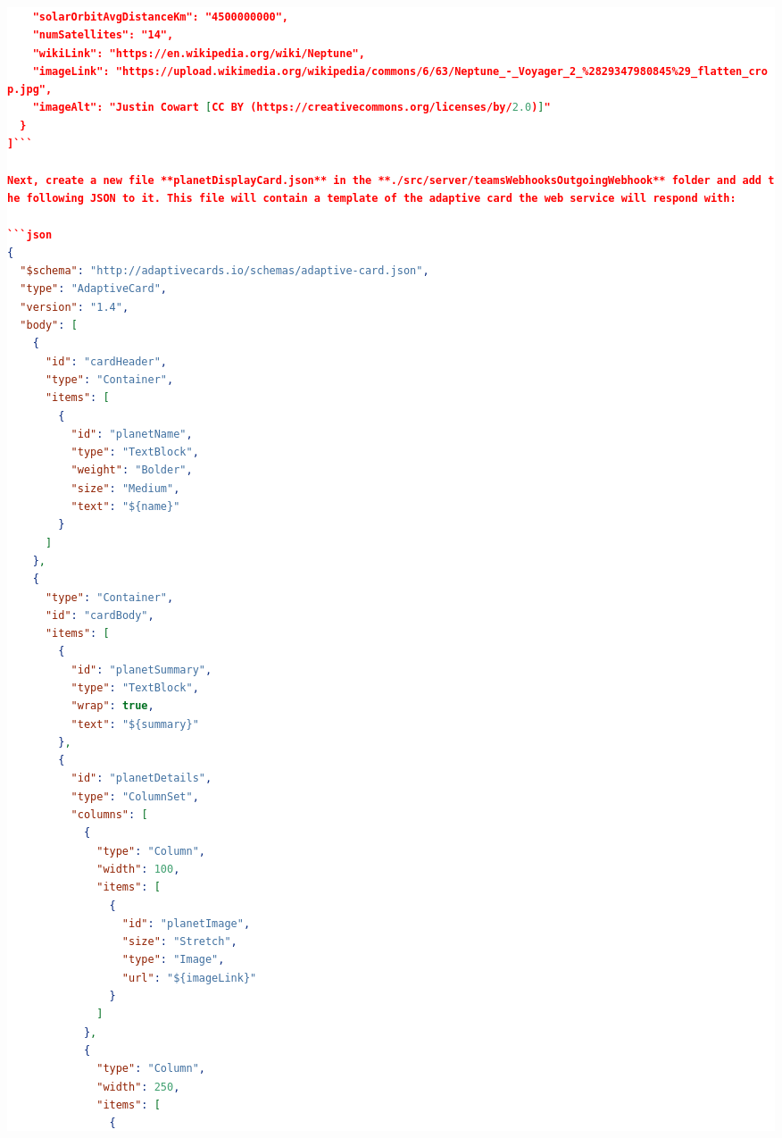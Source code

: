 ```json
    "solarOrbitAvgDistanceKm": "4500000000",
    "numSatellites": "14",
    "wikiLink": "https://en.wikipedia.org/wiki/Neptune",
    "imageLink": "https://upload.wikimedia.org/wikipedia/commons/6/63/Neptune_-_Voyager_2_%2829347980845%29_flatten_crop.jpg",
    "imageAlt": "Justin Cowart [CC BY (https://creativecommons.org/licenses/by/2.0)]"
  }
]```

Next, create a new file **planetDisplayCard.json** in the **./src/server/teamsWebhooksOutgoingWebhook** folder and add the following JSON to it. This file will contain a template of the adaptive card the web service will respond with:

```json
{
  "$schema": "http://adaptivecards.io/schemas/adaptive-card.json",
  "type": "AdaptiveCard",
  "version": "1.4",
  "body": [
    {
      "id": "cardHeader",
      "type": "Container",
      "items": [
        {
          "id": "planetName",
          "type": "TextBlock",
          "weight": "Bolder",
          "size": "Medium",
          "text": "${name}"
        }
      ]
    },
    {
      "type": "Container",
      "id": "cardBody",
      "items": [
        {
          "id": "planetSummary",
          "type": "TextBlock",
          "wrap": true,
          "text": "${summary}"
        },
        {
          "id": "planetDetails",
          "type": "ColumnSet",
          "columns": [
            {
              "type": "Column",
              "width": 100,
              "items": [
                {
                  "id": "planetImage",
                  "size": "Stretch",
                  "type": "Image",
                  "url": "${imageLink}"
                }
              ]
            },
            {
              "type": "Column",
              "width": 250,
              "items": [
                {
```